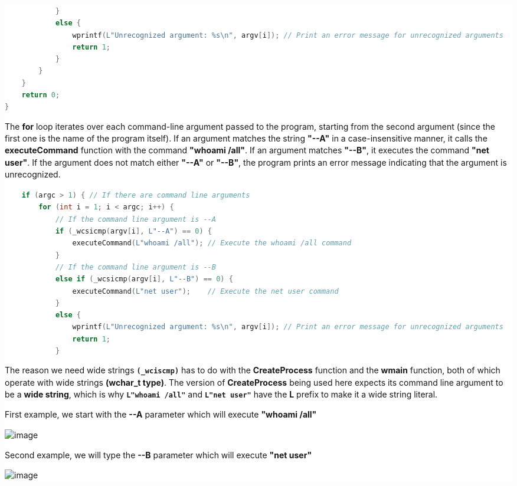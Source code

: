 ```c
            }
            else {
                wprintf(L"Unrecognized argument: %s\n", argv[i]); // Print an error message for unrecognized arguments
                return 1; 
            }
        }
    }
    return 0; 
}
```

The **for** loop iterates over each command-line argument passed to the program, starting from the second argument (since the first one is the name of the program itself). If an argument matches the string **"--A"** in a case-insensitive manner, it calls the **executeCommand** function with the command **"whoami /all"**. If an argument matches **"--B"**, it executes the command **"net user"**. If the argument does not match either **"--A"** or **"--B"**, the program prints an error message indicating that the argument is unrecognized.


```c
    if (argc > 1) { // If there are command line arguments
        for (int i = 1; i < argc; i++) {
            // If the command line argument is --A
            if (_wcsicmp(argv[i], L"--A") == 0) {
                executeCommand(L"whoami /all"); // Execute the whoami /all command
            }
            // If the command line argument is --B
            else if (_wcsicmp(argv[i], L"--B") == 0) {
                executeCommand(L"net user");    // Execute the net user command
            }
            else {
                wprintf(L"Unrecognized argument: %s\n", argv[i]); // Print an error message for unrecognized arguments
                return 1; 
            }
```

The reason we need wide strings **`(_wciscmp)`** has to do with the **CreateProcess** function and the **wmain** function, both of which operate with wide strings **(wchar_t type)**. The version of **CreateProcess** being used here expects its command line argument to be a **wide string**, which is why **`L"whoami /all"`** and **`L"net user"`** have the **L** prefix to make it a wide string literal. 

First example, we start with the **--A** parameter which will execute **"whoami /all"**

![image](https://github.com/DebugPrivilege/InsightEngineering/assets/63166600/fb569143-6d70-46f5-bc24-6fd5fbb6e7ba)


Second example, we will type the **--B** parameter which will execute **"net user"**

![image](https://github.com/DebugPrivilege/InsightEngineering/assets/63166600/9da6a83c-4a5c-43c3-aab3-132a034e0be6)


